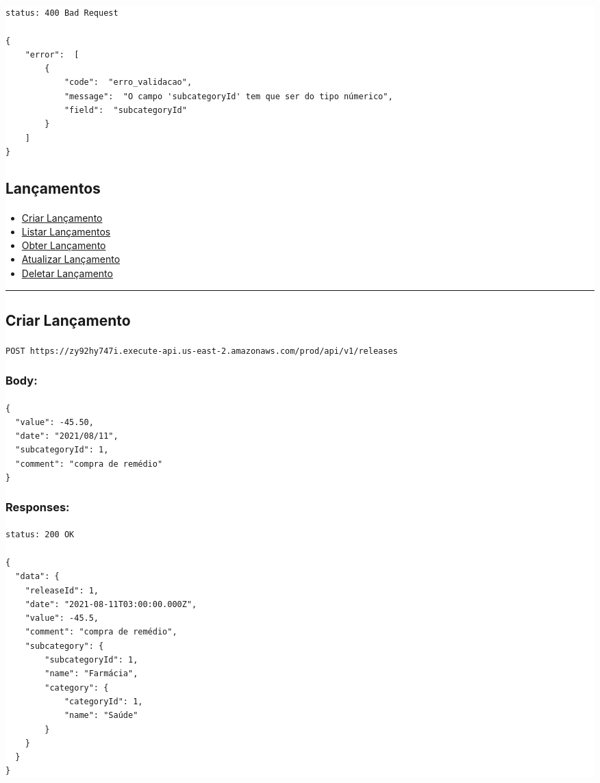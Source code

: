 ```
status: 400 Bad Request

{
	"error":  [
		{
			"code":  "erro_validacao",
			"message":  "O campo 'subcategoryId' tem que ser do tipo númerico",
			"field":  "subcategoryId"
		}
	]
}
```

## Lançamentos

- [Criar Lançamento](#criar-lançamento)
- [Listar Lançamentos](#listar-lançamento)
- [Obter Lançamento](#obter-lançamento)
- [Atualizar Lançamento](#atualizar-lançamento)
- [Deletar Lançamento](#deletar-lançamento)

---

## Criar Lançamento

```
POST https://zy92hy747i.execute-api.us-east-2.amazonaws.com/prod/api/v1/releases
```

### Body:

```
{
  "value": -45.50,
  "date": "2021/08/11",
  "subcategoryId": 1,
  "comment": "compra de remédio"
}
```

### Responses:

```
status: 200 OK

{
  "data": {
    "releaseId": 1,
    "date": "2021-08-11T03:00:00.000Z",
    "value": -45.5,
    "comment": "compra de remédio",
    "subcategory": {
        "subcategoryId": 1,
        "name": "Farmácia",
        "category": {
            "categoryId": 1,
            "name": "Saúde"
        }
    }
  }
}
```
